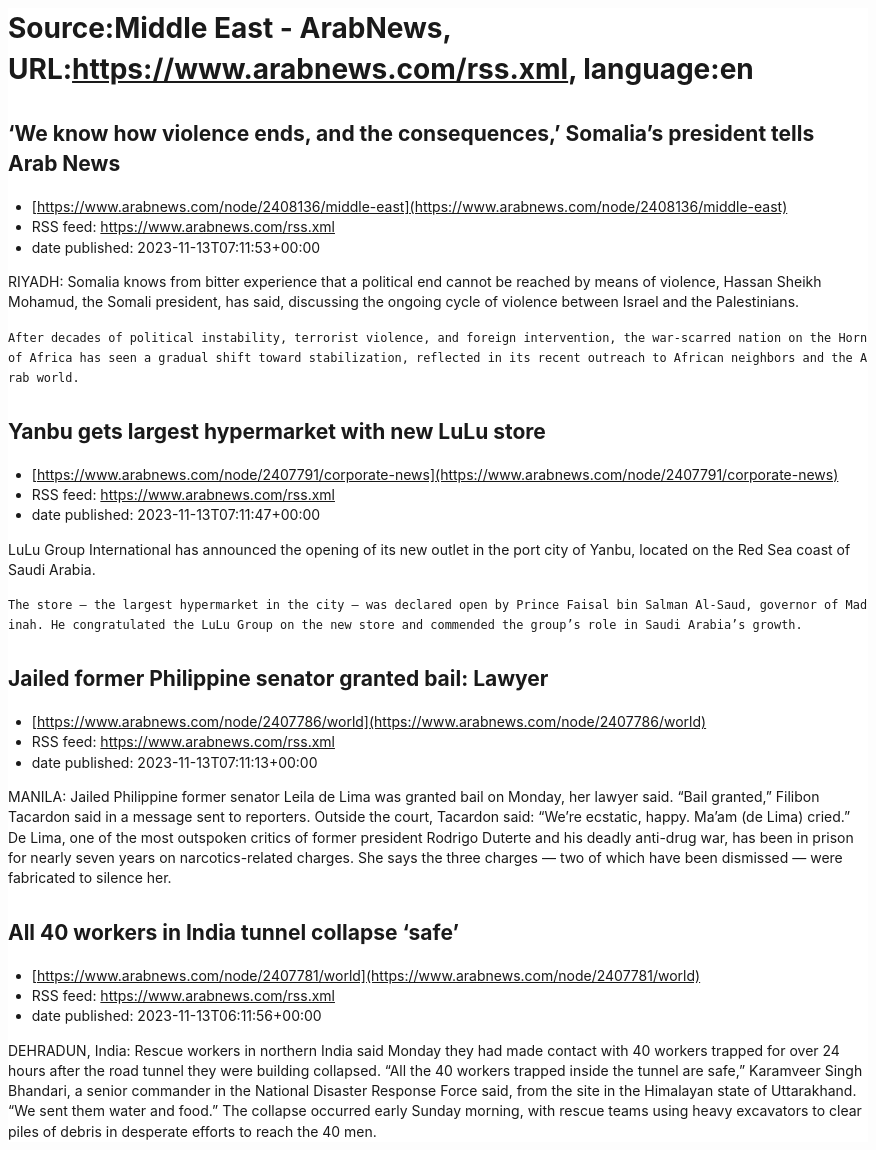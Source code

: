 # Source:Middle East - ArabNews, URL:https://www.arabnews.com/rss.xml, language:en

## ‘We know how violence ends, and the consequences,’ Somalia’s president tells Arab News
 - [https://www.arabnews.com/node/2408136/middle-east](https://www.arabnews.com/node/2408136/middle-east)
 - RSS feed: https://www.arabnews.com/rss.xml
 - date published: 2023-11-13T07:11:53+00:00

RIYADH: Somalia knows from bitter experience that a political end cannot be reached by means of violence, Hassan Sheikh Mohamud, the Somali president, has said, discussing the ongoing cycle of violence between Israel and the Palestinians.

	After decades of political instability, terrorist violence, and foreign intervention, the war-scarred nation on the Horn of Africa has seen a gradual shift toward stabilization, reflected in its recent outreach to African neighbors and the Arab world.

## Yanbu gets largest hypermarket with new LuLu store
 - [https://www.arabnews.com/node/2407791/corporate-news](https://www.arabnews.com/node/2407791/corporate-news)
 - RSS feed: https://www.arabnews.com/rss.xml
 - date published: 2023-11-13T07:11:47+00:00

LuLu Group International has announced the opening of its new outlet in the port city of Yanbu, located on the Red Sea coast of Saudi Arabia.

	The store — the largest hypermarket in the city — was declared open by Prince Faisal bin Salman Al-Saud, governor of Madinah. He congratulated the LuLu Group on the new store and commended the group’s role in Saudi Arabia’s growth.

## Jailed former Philippine senator granted bail: Lawyer
 - [https://www.arabnews.com/node/2407786/world](https://www.arabnews.com/node/2407786/world)
 - RSS feed: https://www.arabnews.com/rss.xml
 - date published: 2023-11-13T07:11:13+00:00

MANILA: Jailed Philippine former senator Leila de Lima was granted bail on Monday, her lawyer said.
	“Bail granted,” Filibon Tacardon said in a message sent to reporters.
	Outside the court, Tacardon said: “We’re ecstatic, happy. Ma’am (de Lima) cried.”
	De Lima, one of the most outspoken critics of former president Rodrigo Duterte and his deadly anti-drug war, has been in prison for nearly seven years on narcotics-related charges.
	She says the three charges — two of which have been dismissed — were fabricated to silence her.

## All 40 workers in India tunnel collapse ‘safe’
 - [https://www.arabnews.com/node/2407781/world](https://www.arabnews.com/node/2407781/world)
 - RSS feed: https://www.arabnews.com/rss.xml
 - date published: 2023-11-13T06:11:56+00:00

DEHRADUN, India: Rescue workers in northern India said Monday they had made contact with 40 workers trapped for over 24 hours after the road tunnel they were building collapsed.
	“All the 40 workers trapped inside the tunnel are safe,” Karamveer Singh Bhandari, a senior commander in the National Disaster Response Force said, from the site in the Himalayan state of Uttarakhand. “We sent them water and food.”
	The collapse occurred early Sunday morning, with rescue teams using heavy excavators to clear piles of debris in desperate efforts to reach the 40 men.
